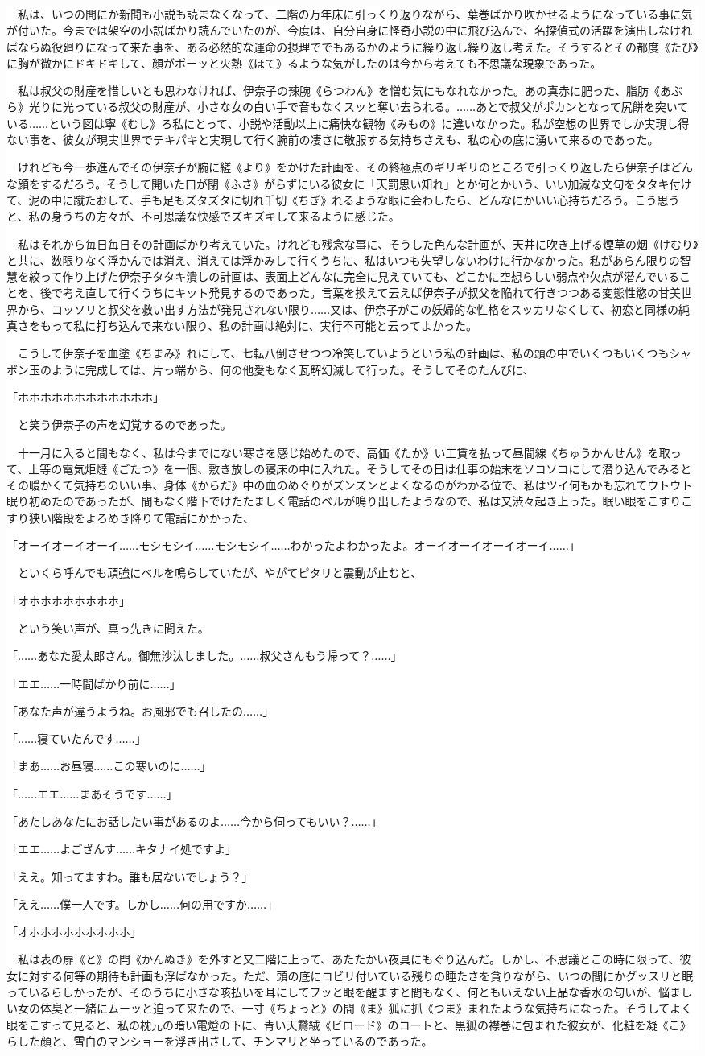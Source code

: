 　私は、いつの間にか新聞も小説も読まなくなって、二階の万年床に引っくり返りながら、葉巻ばかり吹かせるようになっている事に気が付いた。今までは架空の小説ばかり読んでいたのが、今度は、自分自身に怪奇小説の中に飛び込んで、名探偵式の活躍を演出しなければならぬ役廻りになって来た事を、ある必然的な運命の摂理ででもあるかのように繰り返し繰り返し考えた。そうするとその都度《たび》に胸が微かにドキドキして、顔がポーッと火熱《ほて》るような気がしたのは今から考えても不思議な現象であった。

　私は叔父の財産を惜しいとも思わなければ、伊奈子の辣腕《らつわん》を憎む気にもなれなかった。あの真赤に肥った、脂肪《あぶら》光りに光っている叔父の財産が、小さな女の白い手で音もなくスッと奪い去られる。……あとで叔父がポカンとなって尻餅を突いている……という図は寧《むし》ろ私にとって、小説や活動以上に痛快な観物《みもの》に違いなかった。私が空想の世界でしか実現し得ない事を、彼女が現実世界でテキパキと実現して行く腕前の凄さに敬服する気持ちさえも、私の心の底に湧いて来るのであった。

　けれども今一歩進んでその伊奈子が腕に縒《より》をかけた計画を、その終極点のギリギリのところで引っくり返したら伊奈子はどんな顔をするだろう。そうして開いた口が閉《ふさ》がらずにいる彼女に「天罰思い知れ」とか何とかいう、いい加減な文句をタタキ付けて、泥の中に蹴たおして、手も足もズタズタに切れ千切《ちぎ》れるような眼に会わしたら、どんなにかいい心持ちだろう。こう思うと、私の身うちの方々が、不可思議な快感でズキズキして来るように感じた。

　私はそれから毎日毎日その計画ばかり考えていた。けれども残念な事に、そうした色んな計画が、天井に吹き上げる煙草の烟《けむり》と共に、数限りなく浮かんでは消え、消えては浮かみして行くうちに、私はいつも失望しないわけに行かなかった。私があらん限りの智慧を絞って作り上げた伊奈子タタキ潰しの計画は、表面上どんなに完全に見えていても、どこかに空想らしい弱点や欠点が潜んでいることを、後で考え直して行くうちにキット発見するのであった。言葉を換えて云えば伊奈子が叔父を陥れて行きつつある変態性慾の甘美世界から、コッソリと叔父を救い出す方法が発見されない限り……又は、伊奈子がこの妖婦的な性格をスッカリなくして、初恋と同様の純真さをもって私に打ち込んで来ない限り、私の計画は絶対に、実行不可能と云ってよかった。

　こうして伊奈子を血塗《ちまみ》れにして、七転八倒させつつ冷笑していようという私の計画は、私の頭の中でいくつもいくつもシャボン玉のように完成しては、片っ端から、何の他愛もなく瓦解幻滅して行った。そうしてそのたんびに、

「ホホホホホホホホホホホホ」

　と笑う伊奈子の声を幻覚するのであった。



　十一月に入ると間もなく、私は今までにない寒さを感じ始めたので、高価《たか》い工賃を払って昼間線《ちゅうかんせん》を取って、上等の電気炬燵《ごたつ》を一個、敷き放しの寝床の中に入れた。そうしてその日は仕事の始末をソコソコにして潜り込んでみるとその暖かくて気持ちのいい事、身体《からだ》中の血のめぐりがズンズンとよくなるのがわかる位で、私はツイ何もかも忘れてウトウト眠り初めたのであったが、間もなく階下でけたたましく電話のベルが鳴り出したようなので、私は又渋々起き上った。眠い眼をこすりこすり狭い階段をよろめき降りて電話にかかった、

「オーイオーイオーイ……モシモシイ……モシモシイ……わかったよわかったよ。オーイオーイオーイオーイ……」

　といくら呼んでも頑強にベルを鳴らしていたが、やがてピタリと震動が止むと、

「オホホホホホホホホ」

　という笑い声が、真っ先きに聞えた。

「……あなた愛太郎さん。御無沙汰しました。……叔父さんもう帰って？……」

「エエ……一時間ばかり前に……」

「あなた声が違うようね。お風邪でも召したの……」

「……寝ていたんです……」

「まあ……お昼寝……この寒いのに……」

「……エエ……まあそうです……」

「あたしあなたにお話したい事があるのよ……今から伺ってもいい？……」

「エエ……よござんす……キタナイ処ですよ」

「ええ。知ってますわ。誰も居ないでしょう？」

「ええ……僕一人です。しかし……何の用ですか……」

「オホホホホホホホホホ」

　私は表の扉《と》の閂《かんぬき》を外すと又二階に上って、あたたかい夜具にもぐり込んだ。しかし、不思議とこの時に限って、彼女に対する何等の期待も計画も浮ばなかった。ただ、頭の底にコビリ付いている残りの睡たさを貪りながら、いつの間にかグッスリと眠っているらしかったが、そのうちに小さな咳払いを耳にしてフッと眼を醒ますと間もなく、何ともいえない上品な香水の匂いが、悩ましい女の体臭と一緒にムーッと迫って来たので、一寸《ちょっと》の間《ま》狐に抓《つま》まれたような気持ちになった。そうしてよく眼をこすって見ると、私の枕元の暗い電燈の下に、青い天鵞絨《ビロード》のコートと、黒狐の襟巻に包まれた彼女が、化粧を凝《こ》らした顔と、雪白のマンショーを浮き出さして、チンマリと坐っているのであった。
